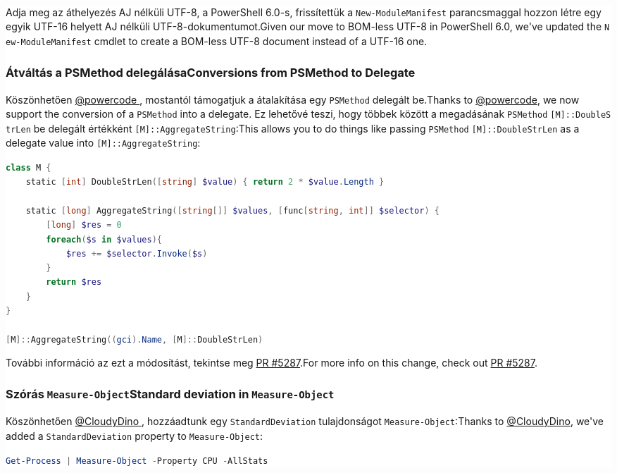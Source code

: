 <span data-ttu-id="5b0aa-244">Adja meg az áthelyezés AJ nélküli UTF-8, a PowerShell 6.0-s, frissítettük a `New-ModuleManifest` parancsmaggal hozzon létre egy egyik UTF-16 helyett AJ nélküli UTF-8-dokumentumot.</span><span class="sxs-lookup"><span data-stu-id="5b0aa-244">Given our move to BOM-less UTF-8 in PowerShell 6.0, we've updated the `New-ModuleManifest` cmdlet to create a BOM-less UTF-8 document instead of a UTF-16 one.</span></span>

### <a name="conversions-from-psmethod-to-delegate"></a><span data-ttu-id="5b0aa-245">Átváltás a PSMethod delegálása</span><span class="sxs-lookup"><span data-stu-id="5b0aa-245">Conversions from PSMethod to Delegate</span></span>

<span data-ttu-id="5b0aa-246">Köszönhetően [ @powercode ](https://github.com/powercode), mostantól támogatjuk a átalakítása egy `PSMethod` delegált be.</span><span class="sxs-lookup"><span data-stu-id="5b0aa-246">Thanks to [@powercode](https://github.com/powercode), we now support the conversion of a `PSMethod` into a delegate.</span></span>
<span data-ttu-id="5b0aa-247">Ez lehetővé teszi, hogy többek között a megadásának `PSMethod` `[M]::DoubleStrLen` be delegált értékként `[M]::AggregateString`:</span><span class="sxs-lookup"><span data-stu-id="5b0aa-247">This allows you to do things like passing `PSMethod` `[M]::DoubleStrLen` as a delegate value into `[M]::AggregateString`:</span></span>

```powershell
class M {
    static [int] DoubleStrLen([string] $value) { return 2 * $value.Length }

    static [long] AggregateString([string[]] $values, [func[string, int]] $selector) {
        [long] $res = 0
        foreach($s in $values){
            $res += $selector.Invoke($s)
        }
        return $res
    }
}

[M]::AggregateString((gci).Name, [M]::DoubleStrLen)
```

<span data-ttu-id="5b0aa-248">További információ az ezt a módosítást, tekintse meg [PR #5287](https://github.com/PowerShell/PowerShell/pull/5287).</span><span class="sxs-lookup"><span data-stu-id="5b0aa-248">For more info on this change, check out [PR #5287](https://github.com/PowerShell/PowerShell/pull/5287).</span></span>

### <a name="standard-deviation-in-measure-object"></a><span data-ttu-id="5b0aa-249">Szórás `Measure-Object`</span><span class="sxs-lookup"><span data-stu-id="5b0aa-249">Standard deviation in `Measure-Object`</span></span>

<span data-ttu-id="5b0aa-250">Köszönhetően [ @CloudyDino ](https://github.com/CloudyDino), hozzáadtunk egy `StandardDeviation` tulajdonságot `Measure-Object`:</span><span class="sxs-lookup"><span data-stu-id="5b0aa-250">Thanks to [@CloudyDino](https://github.com/CloudyDino), we've added a `StandardDeviation` property to `Measure-Object`:</span></span>

```powershell
Get-Process | Measure-Object -Property CPU -AllStats
```


[Kísérleti funkciók]: /powershell/module/Microsoft.PowerShell.Core/About/about_Experimental_Features
[Experimental Features]: /powershell/module/Microsoft.PowerShell.Core/About/about_Experimental_Features